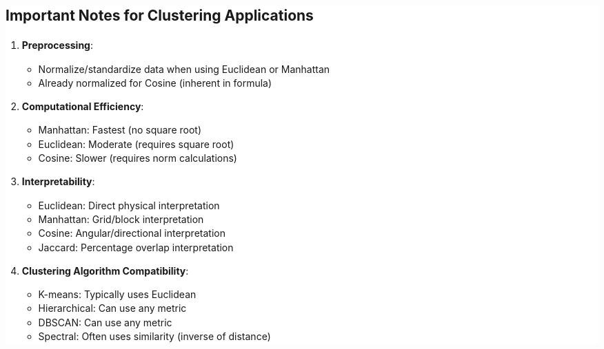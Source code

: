 
## Important Notes for Clustering Applications

1. **Preprocessing**: 
   - Normalize/standardize data when using Euclidean or Manhattan
   - Already normalized for Cosine (inherent in formula)

2. **Computational Efficiency**:
   - Manhattan: Fastest (no square root)
   - Euclidean: Moderate (requires square root)
   - Cosine: Slower (requires norm calculations)

3. **Interpretability**:
   - Euclidean: Direct physical interpretation
   - Manhattan: Grid/block interpretation
   - Cosine: Angular/directional interpretation
   - Jaccard: Percentage overlap interpretation

4. **Clustering Algorithm Compatibility**:
   - K-means: Typically uses Euclidean
   - Hierarchical: Can use any metric
   - DBSCAN: Can use any metric
   - Spectral: Often uses similarity (inverse of distance)